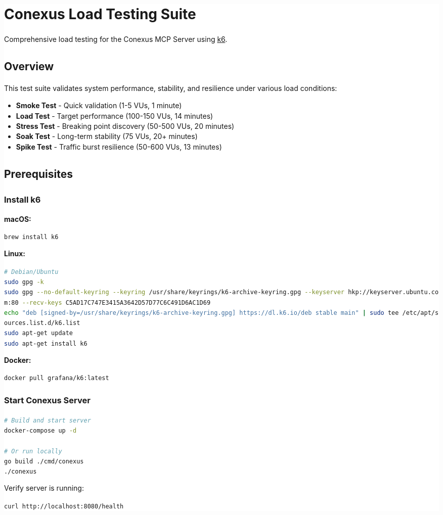 # Conexus Load Testing Suite

Comprehensive load testing for the Conexus MCP Server using [k6](https://k6.io/).

## Overview

This test suite validates system performance, stability, and resilience under various load conditions:

- **Smoke Test** - Quick validation (1-5 VUs, 1 minute)
- **Load Test** - Target performance (100-150 VUs, 14 minutes)
- **Stress Test** - Breaking point discovery (50-500 VUs, 20 minutes)
- **Soak Test** - Long-term stability (75 VUs, 20+ minutes)
- **Spike Test** - Traffic burst resilience (50-600 VUs, 13 minutes)

## Prerequisites

### Install k6

**macOS:**
```bash
brew install k6
```

**Linux:**
```bash
# Debian/Ubuntu
sudo gpg -k
sudo gpg --no-default-keyring --keyring /usr/share/keyrings/k6-archive-keyring.gpg --keyserver hkp://keyserver.ubuntu.com:80 --recv-keys C5AD17C747E3415A3642D57D77C6C491D6AC1D69
echo "deb [signed-by=/usr/share/keyrings/k6-archive-keyring.gpg] https://dl.k6.io/deb stable main" | sudo tee /etc/apt/sources.list.d/k6.list
sudo apt-get update
sudo apt-get install k6
```

**Docker:**
```bash
docker pull grafana/k6:latest
```

### Start Conexus Server

```bash
# Build and start server
docker-compose up -d

# Or run locally
go build ./cmd/conexus
./conexus
```

Verify server is running:
```bash
curl http://localhost:8080/health
```
